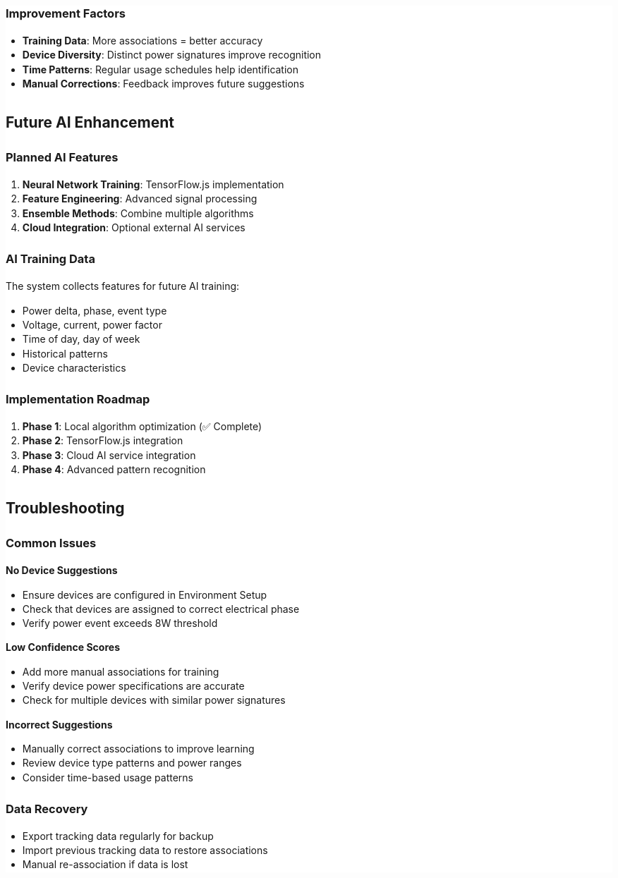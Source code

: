 ### Improvement Factors
- **Training Data**: More associations = better accuracy
- **Device Diversity**: Distinct power signatures improve recognition
- **Time Patterns**: Regular usage schedules help identification
- **Manual Corrections**: Feedback improves future suggestions

## Future AI Enhancement

### Planned AI Features
1. **Neural Network Training**: TensorFlow.js implementation
2. **Feature Engineering**: Advanced signal processing
3. **Ensemble Methods**: Combine multiple algorithms
4. **Cloud Integration**: Optional external AI services

### AI Training Data
The system collects features for future AI training:
- Power delta, phase, event type
- Voltage, current, power factor
- Time of day, day of week
- Historical patterns
- Device characteristics

### Implementation Roadmap
1. **Phase 1**: Local algorithm optimization (✅ Complete)
2. **Phase 2**: TensorFlow.js integration
3. **Phase 3**: Cloud AI service integration
4. **Phase 4**: Advanced pattern recognition

## Troubleshooting

### Common Issues

**No Device Suggestions**
- Ensure devices are configured in Environment Setup
- Check that devices are assigned to correct electrical phase
- Verify power event exceeds 8W threshold

**Low Confidence Scores**
- Add more manual associations for training
- Verify device power specifications are accurate
- Check for multiple devices with similar power signatures

**Incorrect Suggestions**
- Manually correct associations to improve learning
- Review device type patterns and power ranges
- Consider time-based usage patterns

### Data Recovery
- Export tracking data regularly for backup
- Import previous tracking data to restore associations
- Manual re-association if data is lost
